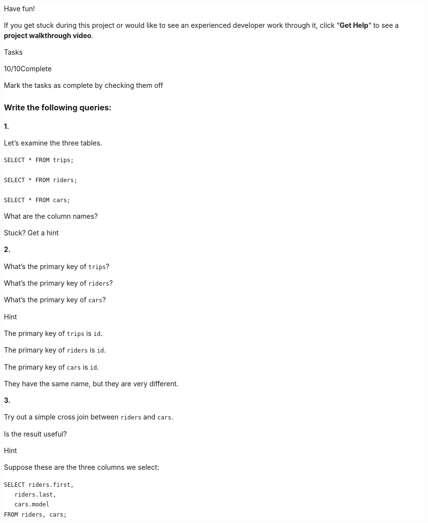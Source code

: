Have fun!

If you get stuck during this project or would like to see an experienced developer work through it, click “**Get Help**“ to see a **project walkthrough video**.

Tasks

10/10Complete

Mark the tasks as complete by checking them off

### Write the following queries:

**1.**

Let’s examine the three tables.

```
SELECT * FROM trips;

SELECT * FROM riders;

SELECT * FROM cars;
```

What are the column names?

Stuck? Get a hint

**2.**

What’s the primary key of `trips`?

What’s the primary key of `riders`?

What’s the primary key of `cars`?

Hint

The primary key of `trips` is `id`.

The primary key of `riders` is `id`.

The primary key of `cars` is `id`.

They have the same name, but they are very different.

**3.**

Try out a simple cross join between `riders` and `cars`.

Is the result useful?

Hint

Suppose these are the three columns we select:

```
SELECT riders.first,
   riders.last,
   cars.model
FROM riders, cars;
```
